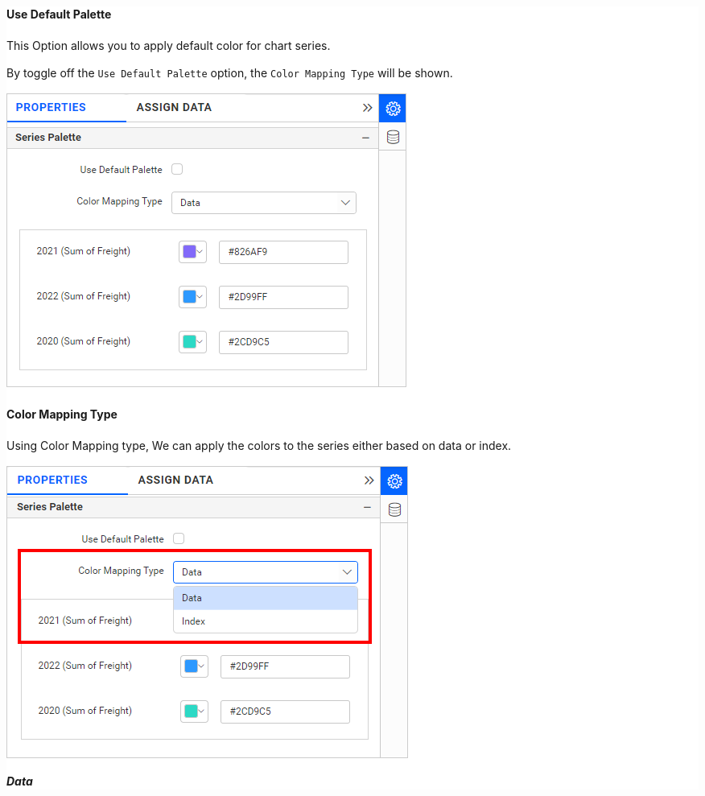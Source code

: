 #### Use Default Palette

This Option allows you to apply default color for chart series.

By toggle off the `Use Default Palette` option, the `Color Mapping Type` will be shown.

![Color Mapping option](/static/assets/cloud/visualizing-data/visualization-widgets/images/bar-chart/color-mapping-type.png)

#### Color Mapping Type

Using Color Mapping type, We can apply the colors to the series either based on data or index.

![Color Mapping Type option](/static/assets/cloud/visualizing-data/visualization-widgets/images/bar-chart/color-mapping-type-options.png)

***Data***
